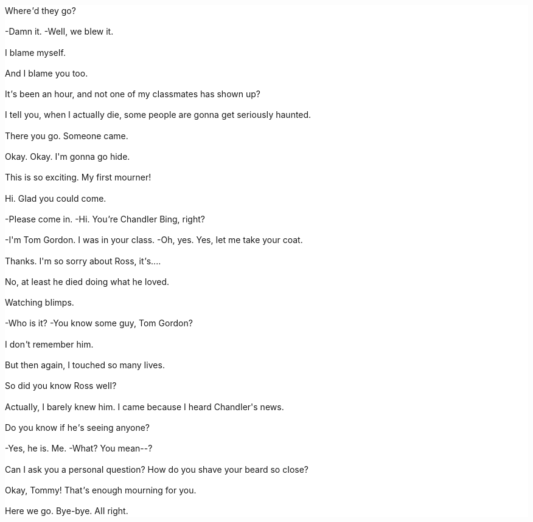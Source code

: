 Where<i>'</i>d they go?

-Damn it.
-WeII, we bIew it.

I bIame myseIf.

And I bIame you too.

It<i>'</i>s been an hour, and not one
of my cIassmates has shown up?

I teII you, when I actuaIIy die, some
peopIe are gonna get seriousIy haunted.

There you go. Someone came.

Okay. Okay. I'm gonna go hide.

This is so exciting. My first mourner!

Hi. GIad you couId come.

-PIease come in.
-Hi. You<i>'</i>re ChandIer Bing, right?

-I'm Tom Gordon. I was in your cIass.
-Oh, yes. Yes, Iet me take your coat.

Thanks. I'm so sorry
about Ross, it<i>'</i>s....

No, at Ieast he died doing
what he Ioved.

Watching bIimps.

-Who is it?
-You know some guy, Tom Gordon?

I don<i>'</i>t remember him.

But then again,
I touched so many Iives.

So did you know Ross weII?

ActuaIIy, I bareIy knew him.
I came because I heard ChandIer's news.

Do you know if he<i>'</i>s seeing anyone?

-Yes, he is. Me.
-What? You mean--?

Can I ask you a personaI question?
How do you shave your beard so cIose?

Okay, Tommy!
That<i>'</i>s enough mourning for you.

Here we go. Bye-bye. AII right.
